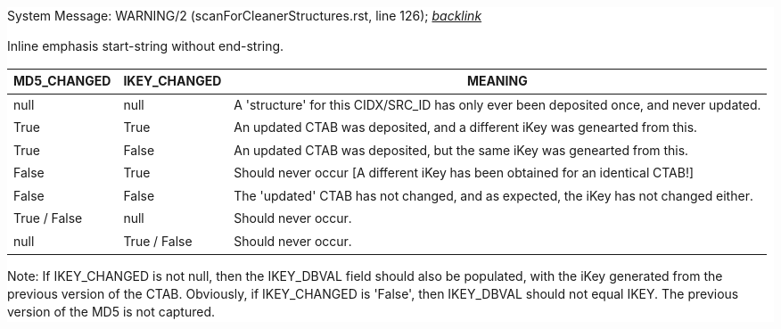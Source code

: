 System Message: WARNING/2 (scanForCleanerStructures.rst, line 126); [_backlink_](broken-reference)

&#x20;Inline emphasis start-string without end-string.

| MD5\_CHANGED | IKEY\_CHANGED | MEANING                                                                                   |
| ------------ | ------------- | ----------------------------------------------------------------------------------------- |
| null         | null          | A 'structure' for this CIDX/SRC\_ID has only ever been deposited once, and never updated. |
| True         | True          | An updated CTAB was deposited, and a different iKey was genearted from this.              |
| True         | False         | An updated CTAB was deposited, but the same iKey was genearted from this.                 |
| False        | True          | Should never occur \[A different iKey has been obtained for an identical CTAB!]           |
| False        | False         | The 'updated' CTAB has not changed, and as expected, the iKey has not changed either.     |
| True / False | null          | Should never occur.                                                                       |
| null         | True / False  | Should never occur.                                                                       |

Note: If IKEY\_CHANGED is not null, then the IKEY\_DBVAL field should also be populated, with the iKey generated from the previous version of the CTAB. Obviously, if IKEY\_CHANGED is 'False', then IKEY\_DBVAL should not equal IKEY. The previous version of the MD5 is not captured.
